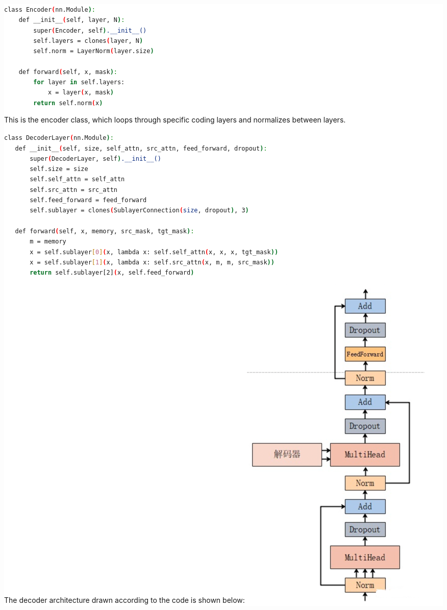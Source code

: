 ```bash
class Encoder(nn.Module):
    def __init__(self, layer, N):
        super(Encoder, self).__init__()
        self.layers = clones(layer, N)
        self.norm = LayerNorm(layer.size)

    def forward(self, x, mask):
        for layer in self.layers:
            x = layer(x, mask)
        return self.norm(x)
```
 This is the encoder class, which loops through specific coding layers and normalizes between layers.
 ```bash
 class DecoderLayer(nn.Module):
    def __init__(self, size, self_attn, src_attn, feed_forward, dropout):
        super(DecoderLayer, self).__init__()
        self.size = size
        self.self_attn = self_attn
        self.src_attn = src_attn
        self.feed_forward = feed_forward
        self.sublayer = clones(SublayerConnection(size, dropout), 3)

    def forward(self, x, memory, src_mask, tgt_mask):
        m = memory
        x = self.sublayer[0](x, lambda x: self.self_attn(x, x, x, tgt_mask))
        x = self.sublayer[1](x, lambda x: self.src_attn(x, m, m, src_mask))
        return self.sublayer[2](x, self.feed_forward)
 ```
The decoder architecture drawn according to the code is shown below:
![img_4.png](img_4.png)
```bash
```